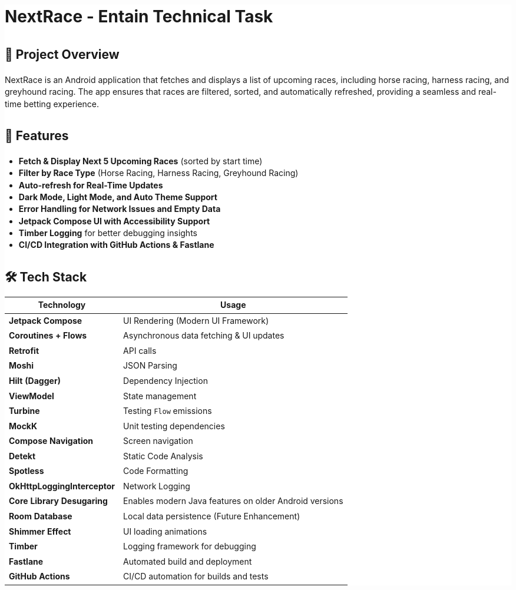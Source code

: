 # NextRace - Entain Technical Task

## 📌 Project Overview
NextRace is an Android application that fetches and displays a list of upcoming races, including horse racing, harness racing, and greyhound racing. The app ensures that races are filtered, sorted, and automatically refreshed, providing a seamless and real-time betting experience.

## 🚀 Features
- **Fetch & Display Next 5 Upcoming Races** (sorted by start time)
- **Filter by Race Type** (Horse Racing, Harness Racing, Greyhound Racing)
- **Auto-refresh for Real-Time Updates**
- **Dark Mode, Light Mode, and Auto Theme Support**
- **Error Handling for Network Issues and Empty Data**
- **Jetpack Compose UI with Accessibility Support**
- **Timber Logging** for better debugging insights
- **CI/CD Integration with GitHub Actions & Fastlane**

## 🛠️ Tech Stack
| Technology        | Usage |
|------------------|-------------------------------------------|
| **Jetpack Compose** | UI Rendering (Modern UI Framework) |
| **Coroutines + Flows** | Asynchronous data fetching & UI updates |
| **Retrofit** | API calls |
| **Moshi** | JSON Parsing |
| **Hilt (Dagger)** | Dependency Injection |
| **ViewModel** | State management |
| **Turbine** | Testing `Flow` emissions |
| **MockK** | Unit testing dependencies |
| **Compose Navigation** | Screen navigation |
| **Detekt** | Static Code Analysis |
| **Spotless** | Code Formatting |
| **OkHttpLoggingInterceptor** | Network Logging |
| **Core Library Desugaring** | Enables modern Java features on older Android versions |
| **Room Database** | Local data persistence (Future Enhancement) |
| **Shimmer Effect** | UI loading animations |
| **Timber** | Logging framework for debugging |
| **Fastlane** | Automated build and deployment |
| **GitHub Actions** | CI/CD automation for builds and tests |
